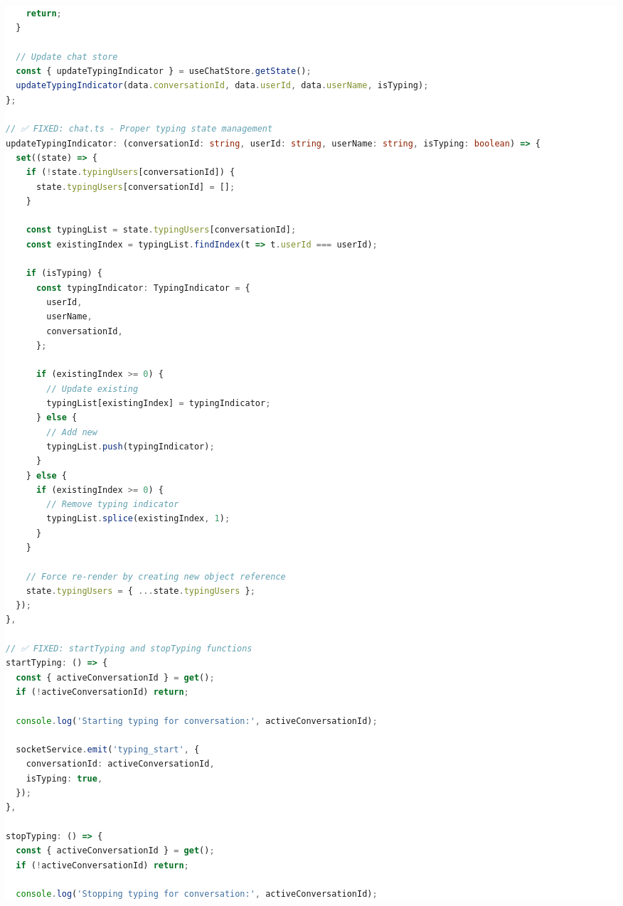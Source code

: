 ```typescript
    return;
  }

  // Update chat store
  const { updateTypingIndicator } = useChatStore.getState();
  updateTypingIndicator(data.conversationId, data.userId, data.userName, isTyping);
};

// ✅ FIXED: chat.ts - Proper typing state management
updateTypingIndicator: (conversationId: string, userId: string, userName: string, isTyping: boolean) => {
  set((state) => {
    if (!state.typingUsers[conversationId]) {
      state.typingUsers[conversationId] = [];
    }

    const typingList = state.typingUsers[conversationId];
    const existingIndex = typingList.findIndex(t => t.userId === userId);

    if (isTyping) {
      const typingIndicator: TypingIndicator = {
        userId,
        userName,
        conversationId,
      };

      if (existingIndex >= 0) {
        // Update existing
        typingList[existingIndex] = typingIndicator;
      } else {
        // Add new
        typingList.push(typingIndicator);
      }
    } else {
      if (existingIndex >= 0) {
        // Remove typing indicator
        typingList.splice(existingIndex, 1);
      }
    }

    // Force re-render by creating new object reference
    state.typingUsers = { ...state.typingUsers };
  });
},

// ✅ FIXED: startTyping and stopTyping functions
startTyping: () => {
  const { activeConversationId } = get();
  if (!activeConversationId) return;

  console.log('Starting typing for conversation:', activeConversationId);
  
  socketService.emit('typing_start', {
    conversationId: activeConversationId,
    isTyping: true,
  });
},

stopTyping: () => {
  const { activeConversationId } = get();
  if (!activeConversationId) return;

  console.log('Stopping typing for conversation:', activeConversationId);
```